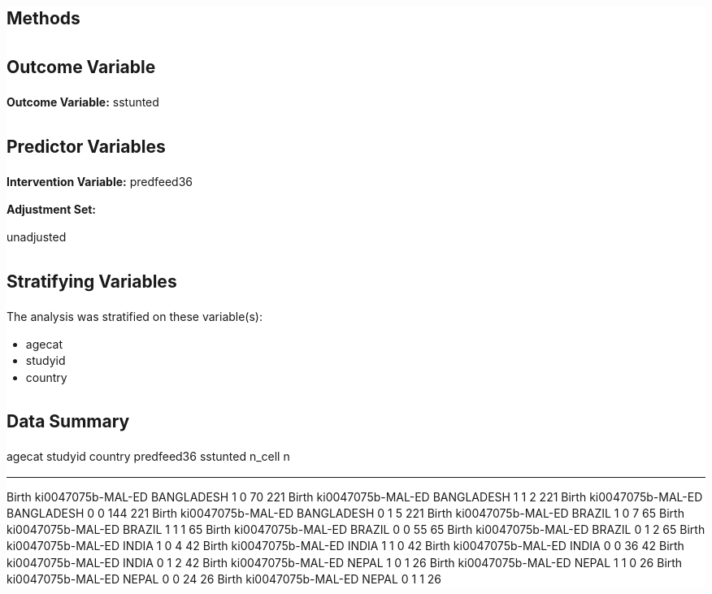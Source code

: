 





## Methods
## Outcome Variable

**Outcome Variable:** sstunted

## Predictor Variables

**Intervention Variable:** predfeed36

**Adjustment Set:**

unadjusted

## Stratifying Variables

The analysis was stratified on these variable(s):

* agecat
* studyid
* country

## Data Summary

agecat      studyid                    country                        predfeed36    sstunted   n_cell       n
----------  -------------------------  -----------------------------  -----------  ---------  -------  ------
Birth       ki0047075b-MAL-ED          BANGLADESH                     1                    0       70     221
Birth       ki0047075b-MAL-ED          BANGLADESH                     1                    1        2     221
Birth       ki0047075b-MAL-ED          BANGLADESH                     0                    0      144     221
Birth       ki0047075b-MAL-ED          BANGLADESH                     0                    1        5     221
Birth       ki0047075b-MAL-ED          BRAZIL                         1                    0        7      65
Birth       ki0047075b-MAL-ED          BRAZIL                         1                    1        1      65
Birth       ki0047075b-MAL-ED          BRAZIL                         0                    0       55      65
Birth       ki0047075b-MAL-ED          BRAZIL                         0                    1        2      65
Birth       ki0047075b-MAL-ED          INDIA                          1                    0        4      42
Birth       ki0047075b-MAL-ED          INDIA                          1                    1        0      42
Birth       ki0047075b-MAL-ED          INDIA                          0                    0       36      42
Birth       ki0047075b-MAL-ED          INDIA                          0                    1        2      42
Birth       ki0047075b-MAL-ED          NEPAL                          1                    0        1      26
Birth       ki0047075b-MAL-ED          NEPAL                          1                    1        0      26
Birth       ki0047075b-MAL-ED          NEPAL                          0                    0       24      26
Birth       ki0047075b-MAL-ED          NEPAL                          0                    1        1      26